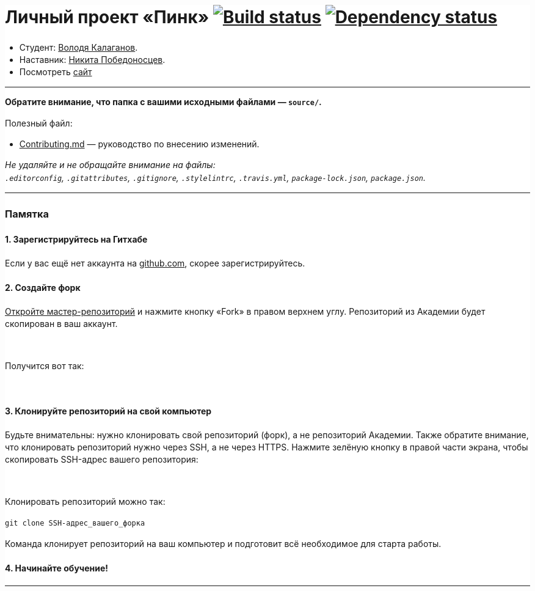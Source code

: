 # Личный проект «Пинк» [![Build status][travis-image]][travis-url] [![Dependency status][dependency-image]][dependency-url]

* Студент: [Володя Калаганов](https://up.htmlacademy.ru/adaptive/21/user/465875).
* Наставник: [Никита Победоносцев](https://htmlacademy.ru/profile/nikkypizza).
* Посмотреть [сайт](https://kalaganov5.github.io/465875-pink-21/)

---

**Обратите внимание, что папка с вашими исходными файлами — `source/`.**

Полезный файл:

- [Contributing.md](Contributing.md) — руководство по внесению изменений.

_Не удаляйте и не обращайте внимание на файлы:_<br>
_`.editorconfig`, `.gitattributes`, `.gitignore`, `.stylelintrc`, `.travis.yml`, `package-lock.json`, `package.json`._

---

### Памятка

#### 1. Зарегистрируйтесь на Гитхабе

Если у вас ещё нет аккаунта на [github.com](https://github.com/join), скорее зарегистрируйтесь.

#### 2. Создайте форк

[Откройте мастер-репозиторий](https://github.com/htmlacademy-adaptive/465875-pink-21) и нажмите кнопку «Fork» в правом верхнем углу. Репозиторий из Академии будет скопирован в ваш аккаунт.

<img width="800" alt="" src="https://user-images.githubusercontent.com/10909/60808088-259e3a80-a190-11e9-98f7-3c0edd9740f5.jpg">

Получится вот так:

<img width="800" alt="" src="https://user-images.githubusercontent.com/10909/60808087-2505a400-a190-11e9-8caa-2e7584c702cc.jpg">

#### 3. Клонируйте репозиторий на свой компьютер

Будьте внимательны: нужно клонировать свой репозиторий (форк), а не репозиторий Академии. Также обратите внимание, что клонировать репозиторий нужно через SSH, а не через HTTPS. Нажмите зелёную кнопку в правой части экрана, чтобы скопировать SSH-адрес вашего репозитория:

<img width="800" alt="" src="https://user-images.githubusercontent.com/10909/60808090-259e3a80-a190-11e9-8a64-c58d94803b73.jpg">

Клонировать репозиторий можно так:

```
git clone SSH-адрес_вашего_форка
```

Команда клонирует репозиторий на ваш компьютер и подготовит всё необходимое для старта работы.

#### 4. Начинайте обучение!

---

[travis-image]: https://travis-ci.com/htmlacademy-adaptive/465875-pink-21.svg?branch=master
[travis-url]: https://travis-ci.com/htmlacademy-adaptive/465875-pink-21
[dependency-image]: https://david-dm.org/htmlacademy-adaptive/465875-pink-21/dev-status.svg?style=flat-square
[dependency-url]: https://david-dm.org/htmlacademy-adaptive/465875-pink-21?type=dev